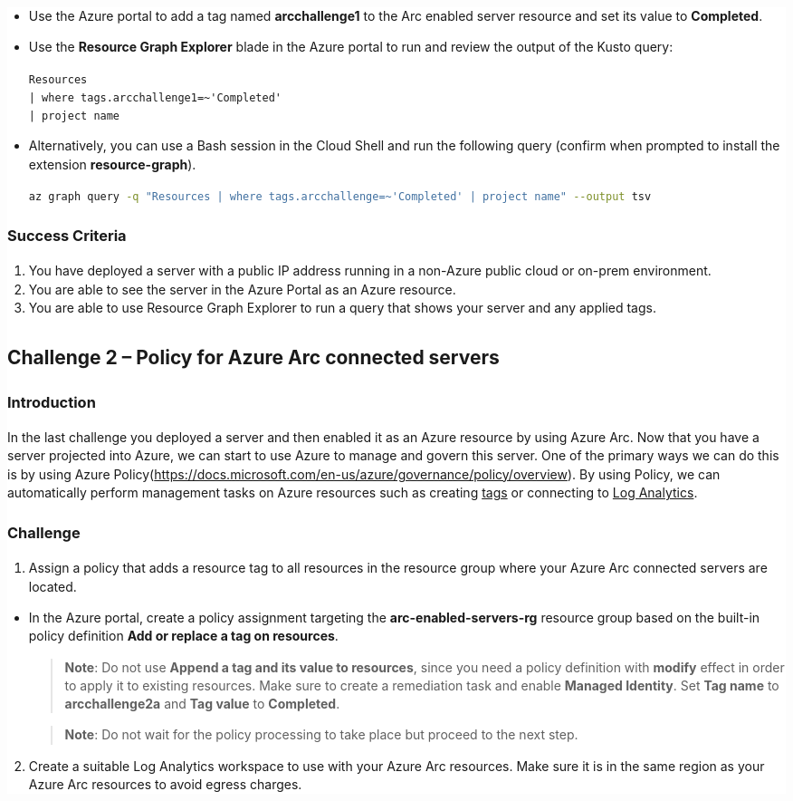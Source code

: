 - Use the Azure portal to add a tag named **arcchallenge1** to the Arc enabled server resource and set its value to **Completed**.
- Use the **Resource Graph Explorer** blade in the Azure portal to run and review the output of the Kusto query:

   ```kusto
   Resources
   | where tags.arcchallenge1=~'Completed'
   | project name
   ```

- Alternatively, you can use a Bash session in the Cloud Shell and run the following query (confirm when prompted to install the extension **resource-graph**).

   ```bash
   az graph query -q "Resources | where tags.arcchallenge=~'Completed' | project name" --output tsv
   ```

### Success Criteria

1. You have deployed a server with a public IP address running in a non-Azure public cloud or on-prem environment.
1. You are able to see the server in the Azure Portal as an Azure resource.
1. You are able to use Resource Graph Explorer to run a query that shows your server and any applied tags.


## Challenge 2 – Policy for Azure Arc connected servers

### Introduction

In the last challenge you deployed a server and then enabled it as an Azure resource by using Azure Arc. Now that you have a server projected into Azure, we can start to use Azure to manage and govern this server. One of the primary ways we can do this is by using Azure Policy(https://docs.microsoft.com/en-us/azure/governance/policy/overview). By using Policy, we can automatically perform management tasks on Azure resources such as creating [tags](https://docs.microsoft.com/en-us/azure/azure-resource-manager/management/tag-resources) or connecting to [Log Analytics](https://docs.microsoft.com/en-us/azure/azure-monitor/learn/tutorial-resource-logs).

### Challenge

1. Assign a policy that adds a resource tag to all resources in the resource group where your Azure Arc connected servers are located.

- In the Azure portal, create a policy assignment targeting the **arc-enabled-servers-rg** resource group based on the built-in policy definition **Add or replace a tag on resources**. 

   >**Note**: Do not use **Append a tag and its value to resources**, since you need a policy definition with **modify** effect in order to apply it to existing resources. Make sure to create a remediation task and enable **Managed Identity**. Set **Tag name** to **arcchallenge2a** and **Tag value** to **Completed**.

   >**Note**: Do not wait for the policy processing to take place but proceed to the next step. 

2. Create a suitable Log Analytics workspace to use with your Azure Arc resources. Make sure it is in the same region as your Azure Arc resources to avoid egress charges.
